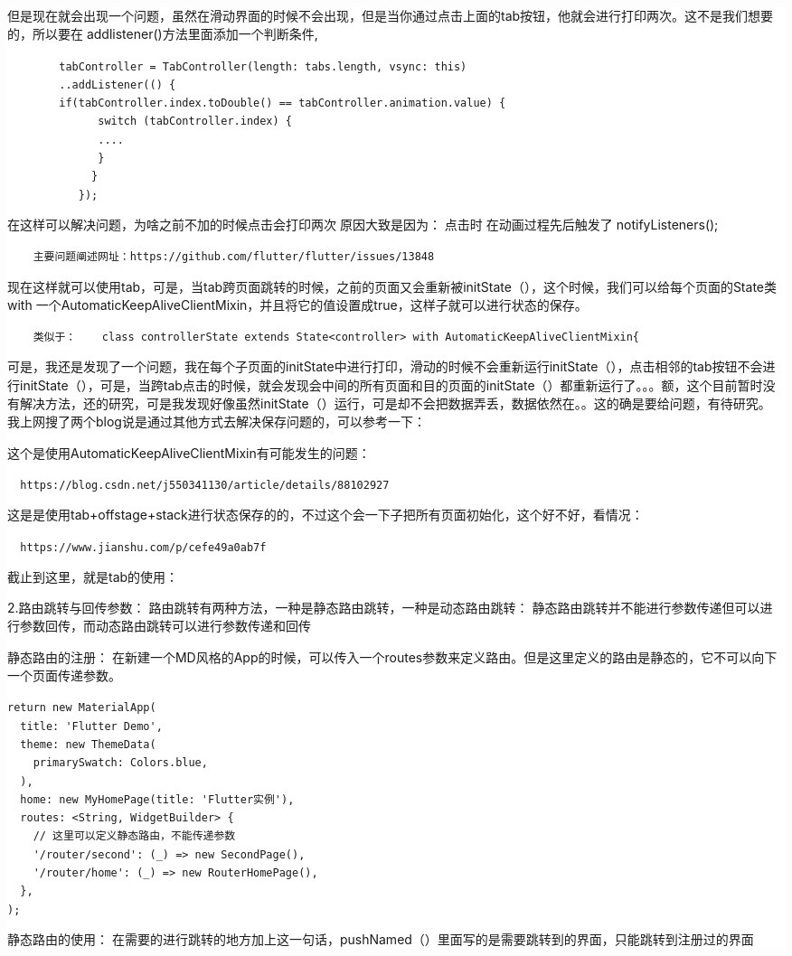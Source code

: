    但是现在就会出现一个问题，虽然在滑动界面的时候不会出现，但是当你通过点击上面的tab按钮，他就会进行打印两次。这不是我们想要的，所以要在 addlistener()方法里面添加一个判断条件,
   
            tabController = TabController(length: tabs.length, vsync: this)
            ..addListener(() {
            if(tabController.index.toDouble() == tabController.animation.value) {
                  switch (tabController.index) {
                  ....
                  }
                 }
               });
   在这样可以解决问题，为啥之前不加的时候点击会打印两次
   原因大致是因为： 点击时 在动画过程先后触发了 notifyListeners();
   
        主要问题阐述网址：https://github.com/flutter/flutter/issues/13848
        
   现在这样就可以使用tab，可是，当tab跨页面跳转的时候，之前的页面又会重新被initState（），这个时候，我们可以给每个页面的State类 with 一个AutomaticKeepAliveClientMixin，并且将它的值设置成true，这样子就可以进行状态的保存。
   
        类似于：    class controllerState extends State<controller> with AutomaticKeepAliveClientMixin{
        
   可是，我还是发现了一个问题，我在每个子页面的initState中进行打印，滑动的时候不会重新运行initState（），点击相邻的tab按钮不会进行initState（），可是，当跨tab点击的时候，就会发现会中间的所有页面和目的页面的initState（）都重新运行了。。。额，这个目前暂时没有解决方法，还的研究，可是我发现好像虽然initState（）运行，可是却不会把数据弄丢，数据依然在。。这的确是要给问题，有待研究。
        我上网搜了两个blog说是通过其他方式去解决保存问题的，可以参考一下：
        
   这个是使用AutomaticKeepAliveClientMixin有可能发生的问题：
   
      https://blog.csdn.net/j550341130/article/details/88102927 
   这是是使用tab+offstage+stack进行状态保存的的，不过这个会一下子把所有页面初始化，这个好不好，看情况： 
   
      https://www.jianshu.com/p/cefe49a0ab7f 
 截止到这里，就是tab的使用：
        
        
        
        
        
        
        
        
2.路由跳转与回传参数：
  路由跳转有两种方法，一种是静态路由跳转，一种是动态路由跳转：
  静态路由跳转并不能进行参数传递但可以进行参数回传，而动态路由跳转可以进行参数传递和回传
  
  静态路由的注册：
  在新建一个MD风格的App的时候，可以传入一个routes参数来定义路由。但是这里定义的路由是静态的，它不可以向下一个页面传递参数。
            
    return new MaterialApp(
      title: 'Flutter Demo',
      theme: new ThemeData(
        primarySwatch: Colors.blue,
      ),
      home: new MyHomePage(title: 'Flutter实例'),
      routes: <String, WidgetBuilder> {
        // 这里可以定义静态路由，不能传递参数
        '/router/second': (_) => new SecondPage(),
        '/router/home': (_) => new RouterHomePage(),
      },
    );
静态路由的使用：
在需要的进行跳转的地方加上这一句话，pushNamed（）里面写的是需要跳转到的界面，只能跳转到注册过的界面
